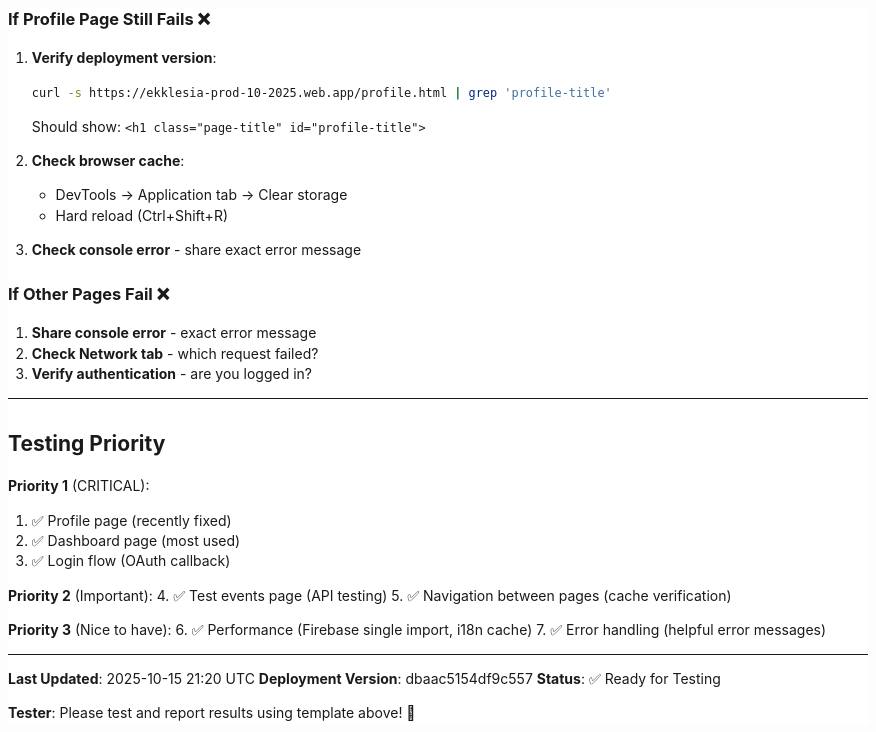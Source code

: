 ### If Profile Page Still Fails ❌

1. **Verify deployment version**:
   ```bash
   curl -s https://ekklesia-prod-10-2025.web.app/profile.html | grep 'profile-title'
   ```
   Should show: `<h1 class="page-title" id="profile-title">`

2. **Check browser cache**:
   - DevTools → Application tab → Clear storage
   - Hard reload (Ctrl+Shift+R)

3. **Check console error** - share exact error message

### If Other Pages Fail ❌

1. **Share console error** - exact error message
2. **Check Network tab** - which request failed?
3. **Verify authentication** - are you logged in?

---

## Testing Priority

**Priority 1** (CRITICAL):
1. ✅ Profile page (recently fixed)
2. ✅ Dashboard page (most used)
3. ✅ Login flow (OAuth callback)

**Priority 2** (Important):
4. ✅ Test events page (API testing)
5. ✅ Navigation between pages (cache verification)

**Priority 3** (Nice to have):
6. ✅ Performance (Firebase single import, i18n cache)
7. ✅ Error handling (helpful error messages)

---

**Last Updated**: 2025-10-15 21:20 UTC
**Deployment Version**: dbaac5154df9c557
**Status**: ✅ Ready for Testing

**Tester**: Please test and report results using template above! 🚀
